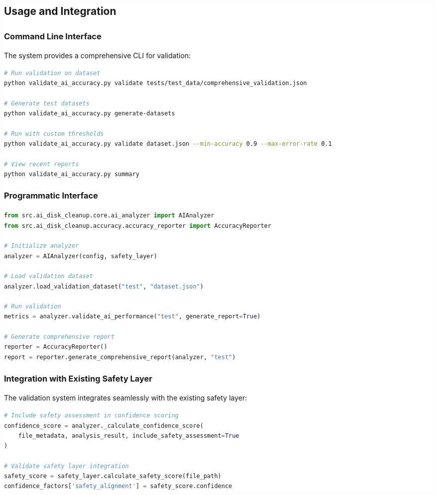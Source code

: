 ## Usage and Integration

### Command Line Interface

The system provides a comprehensive CLI for validation:

```bash
# Run validation on dataset
python validate_ai_accuracy.py validate tests/test_data/comprehensive_validation.json

# Generate test datasets
python validate_ai_accuracy.py generate-datasets

# Run with custom thresholds
python validate_ai_accuracy.py validate dataset.json --min-accuracy 0.9 --max-error-rate 0.1

# View recent reports
python validate_ai_accuracy.py summary
```

### Programmatic Interface

```python
from src.ai_disk_cleanup.core.ai_analyzer import AIAnalyzer
from src.ai_disk_cleanup.accuracy.accuracy_reporter import AccuracyReporter

# Initialize analyzer
analyzer = AIAnalyzer(config, safety_layer)

# Load validation dataset
analyzer.load_validation_dataset("test", "dataset.json")

# Run validation
metrics = analyzer.validate_ai_performance("test", generate_report=True)

# Generate comprehensive report
reporter = AccuracyReporter()
report = reporter.generate_comprehensive_report(analyzer, "test")
```

### Integration with Existing Safety Layer

The validation system integrates seamlessly with the existing safety layer:

```python
# Include safety assessment in confidence scoring
confidence_score = analyzer._calculate_confidence_score(
    file_metadata, analysis_result, include_safety_assessment=True
)

# Validate safety layer integration
safety_score = safety_layer.calculate_safety_score(file_path)
confidence_factors['safety_alignment'] = safety_score.confidence
```
